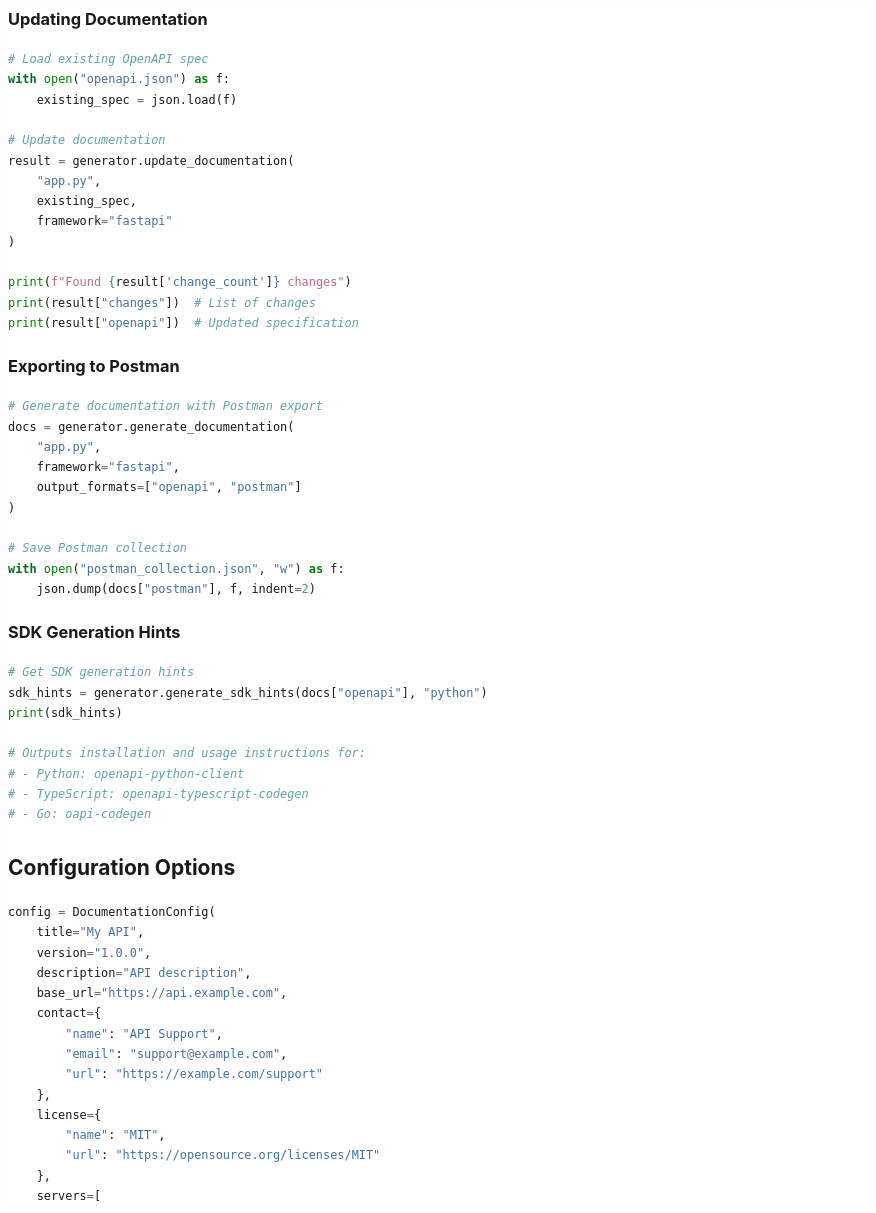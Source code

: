 ### Updating Documentation

```python
# Load existing OpenAPI spec
with open("openapi.json") as f:
    existing_spec = json.load(f)

# Update documentation
result = generator.update_documentation(
    "app.py",
    existing_spec,
    framework="fastapi"
)

print(f"Found {result['change_count']} changes")
print(result["changes"])  # List of changes
print(result["openapi"])  # Updated specification
```

### Exporting to Postman

```python
# Generate documentation with Postman export
docs = generator.generate_documentation(
    "app.py",
    framework="fastapi",
    output_formats=["openapi", "postman"]
)

# Save Postman collection
with open("postman_collection.json", "w") as f:
    json.dump(docs["postman"], f, indent=2)
```

### SDK Generation Hints

```python
# Get SDK generation hints
sdk_hints = generator.generate_sdk_hints(docs["openapi"], "python")
print(sdk_hints)

# Outputs installation and usage instructions for:
# - Python: openapi-python-client
# - TypeScript: openapi-typescript-codegen
# - Go: oapi-codegen
```

## Configuration Options

```python
config = DocumentationConfig(
    title="My API",
    version="1.0.0",
    description="API description",
    base_url="https://api.example.com",
    contact={
        "name": "API Support",
        "email": "support@example.com",
        "url": "https://example.com/support"
    },
    license={
        "name": "MIT",
        "url": "https://opensource.org/licenses/MIT"
    },
    servers=[
```